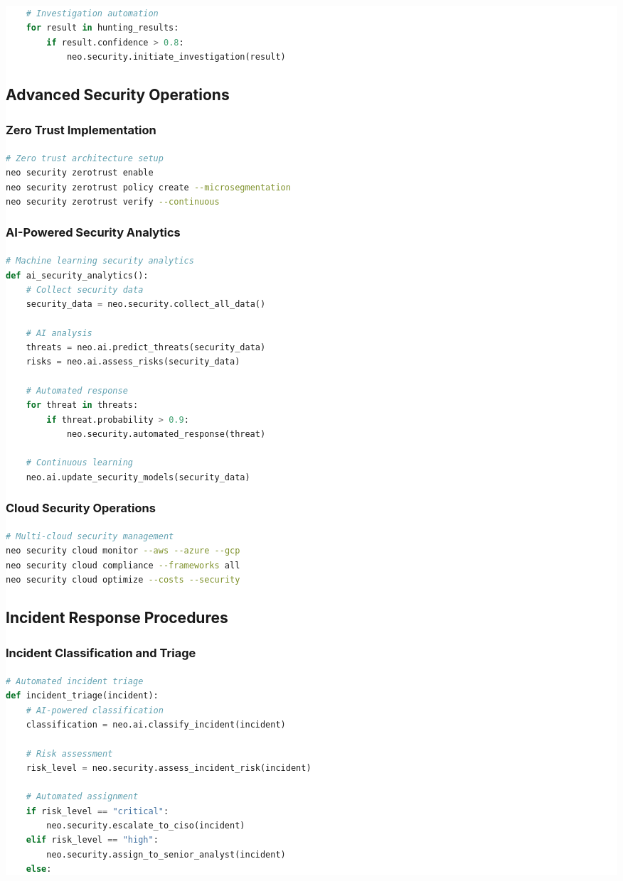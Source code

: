 ```python
    # Investigation automation
    for result in hunting_results:
        if result.confidence > 0.8:
            neo.security.initiate_investigation(result)
```

## Advanced Security Operations

### Zero Trust Implementation
```bash
# Zero trust architecture setup
neo security zerotrust enable
neo security zerotrust policy create --microsegmentation
neo security zerotrust verify --continuous
```

### AI-Powered Security Analytics
```python
# Machine learning security analytics
def ai_security_analytics():
    # Collect security data
    security_data = neo.security.collect_all_data()
    
    # AI analysis
    threats = neo.ai.predict_threats(security_data)
    risks = neo.ai.assess_risks(security_data)
    
    # Automated response
    for threat in threats:
        if threat.probability > 0.9:
            neo.security.automated_response(threat)
    
    # Continuous learning
    neo.ai.update_security_models(security_data)
```

### Cloud Security Operations
```bash
# Multi-cloud security management
neo security cloud monitor --aws --azure --gcp
neo security cloud compliance --frameworks all
neo security cloud optimize --costs --security
```

## Incident Response Procedures

### Incident Classification and Triage
```python
# Automated incident triage
def incident_triage(incident):
    # AI-powered classification
    classification = neo.ai.classify_incident(incident)
    
    # Risk assessment
    risk_level = neo.security.assess_incident_risk(incident)
    
    # Automated assignment
    if risk_level == "critical":
        neo.security.escalate_to_ciso(incident)
    elif risk_level == "high":
        neo.security.assign_to_senior_analyst(incident)
    else:
```